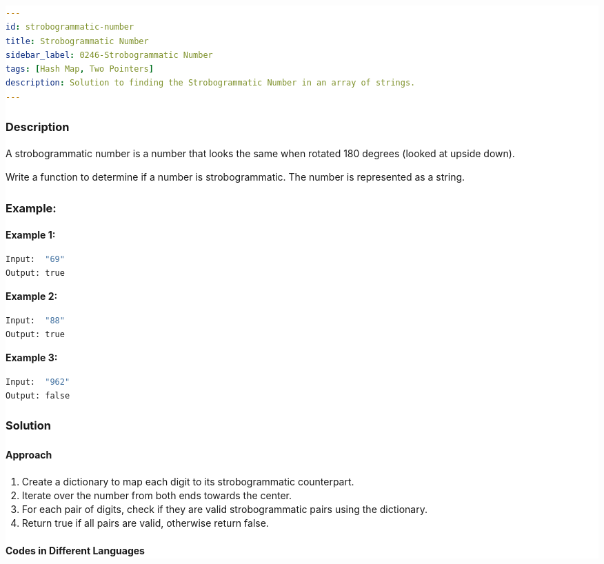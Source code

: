 ```yaml
---
id: strobogrammatic-number
title: Strobogrammatic Number
sidebar_label: 0246-Strobogrammatic Number
tags: [Hash Map, Two Pointers]
description: Solution to finding the Strobogrammatic Number in an array of strings.
---
```


### Description


A strobogrammatic number is a number that looks the same when rotated 180 degrees (looked at upside down).

Write a function to determine if a number is strobogrammatic. The number is represented as a string.

### Example:


**Example 1:**

```bash
Input:  "69"
Output: true
```

**Example 2:**
```bash
Input:  "88"
Output: true
```

**Example 3:**
```bash
Input:  "962"
Output: false
```

### Solution

#### Approach

1. Create a dictionary to map each digit to its strobogrammatic counterpart.
2. Iterate over the number from both ends towards the center.
3. For each pair of digits, check if they are valid strobogrammatic pairs using the dictionary.
4. Return true if all pairs are valid, otherwise return false.


#### Codes in Different Languages
<Tabs>
<TabItem value="javascript" label="JavaScript">
<SolutionAuthor name="@sivaprasath"/>
